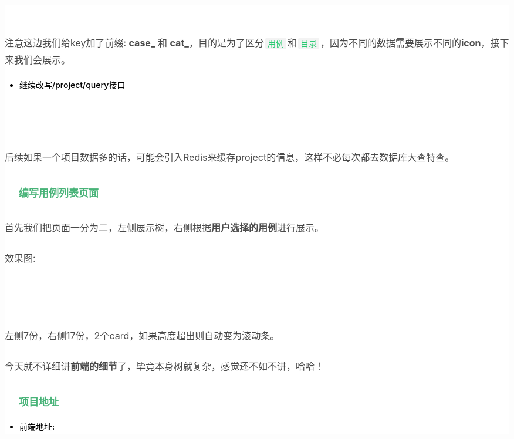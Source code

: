 <figure data-tool="mdnice编辑器" style="margin: 0; margin-top: 10px; margin-bottom: 10px; display: flex; flex-direction: column; justify-content: center; align-items: center;"><img src="http://oss.pity.fun/picture/2021-4-12/1618235854131-image.png" alt style="display: block; margin: 0 auto; max-width: 100%; border-radius: 4px; margin-bottom: 25px;"></figure>
<p data-tool="mdnice编辑器" style="font-size: 16px; padding-bottom: 8px; margin: 0; padding-top: 1em; color: rgb(74,74,74); line-height: 1.75em;">注意这边我们给key加了前缀: <strong style="font-weight: bold; line-height: 1.75em; color: rgb(74,74,74);">case_</strong> 和 <strong style="font-weight: bold; line-height: 1.75em; color: rgb(74,74,74);">cat_</strong>，目的是为了区分<code style="font-size: 14px; word-wrap: break-word; padding: 2px 4px; border-radius: 4px; margin: 0 2px; background-color: rgba(27,31,35,.05); font-family: Operator Mono, Consolas, Monaco, Menlo, monospace; word-break: break-all; color: #28ca71;">用例</code>和<code style="font-size: 14px; word-wrap: break-word; padding: 2px 4px; border-radius: 4px; margin: 0 2px; background-color: rgba(27,31,35,.05); font-family: Operator Mono, Consolas, Monaco, Menlo, monospace; word-break: break-all; color: #28ca71;">目录</code>，因为不同的数据需要展示不同的<strong style="font-weight: bold; line-height: 1.75em; color: rgb(74,74,74);">icon</strong>，接下来我们会展示。</p>
<ul data-tool="mdnice编辑器" style="margin-top: 8px; margin-bottom: 8px; padding-left: 25px; color: black; list-style-type: disc;">
<li><section style="margin-top: 5px; margin-bottom: 5px; line-height: 26px; text-align: left; color: rgb(1,1,1); font-weight: 500;">继续改写/project/query接口</section></li></ul>
<figure data-tool="mdnice编辑器" style="margin: 0; margin-top: 10px; margin-bottom: 10px; display: flex; flex-direction: column; justify-content: center; align-items: center;"><img src="http://oss.pity.fun/picture/2021-4-12/1618236050592-image.png" alt style="display: block; margin: 0 auto; max-width: 100%; border-radius: 4px; margin-bottom: 25px;"></figure>
<figure data-tool="mdnice编辑器" style="margin: 0; margin-top: 10px; margin-bottom: 10px; display: flex; flex-direction: column; justify-content: center; align-items: center;"><img src="http://oss.pity.fun/picture/2021-4-12/1618236065646-image.png" alt style="display: block; margin: 0 auto; max-width: 100%; border-radius: 4px; margin-bottom: 25px;"></figure>
<p data-tool="mdnice编辑器" style="font-size: 16px; padding-bottom: 8px; margin: 0; padding-top: 1em; color: rgb(74,74,74); line-height: 1.75em;">后续如果一个项目数据多的话，可能会引入Redis来缓存project的信息，这样不必每次都去数据库大查特查。</p>
<h3 data-tool="mdnice编辑器" style="margin-bottom: 15px; padding: 0px; font-weight: bold; color: black; font-size: 20px; margin-top: 1.2em;"><span style="background-image: url(https://files.mdnice.com/koala-3.png); background-size: 100% 100%; background-repeat: no-repeat; display: inline-block; width: 16px; height: 15px; line-height: 15px; margin-bottom: -1px;"></span><span class="prefix" style="display: none;"></span><span class="content" style="font-size: 17px; font-weight: bold; display: inline-block; margin-left: 8px; color: #48b378;">编写用例列表页面</span><span class="suffix" style="display: none;"></span></h3>
<p data-tool="mdnice编辑器" style="font-size: 16px; padding-bottom: 8px; margin: 0; padding-top: 1em; color: rgb(74,74,74); line-height: 1.75em;">首先我们把页面一分为二，左侧展示树，右侧根据<strong style="font-weight: bold; line-height: 1.75em; color: rgb(74,74,74);">用户选择的用例</strong>进行展示。</p>
<p data-tool="mdnice编辑器" style="font-size: 16px; padding-bottom: 8px; margin: 0; padding-top: 1em; color: rgb(74,74,74); line-height: 1.75em;">效果图:</p>
<figure data-tool="mdnice编辑器" style="margin: 0; margin-top: 10px; margin-bottom: 10px; display: flex; flex-direction: column; justify-content: center; align-items: center;"><img src="http://oss.pity.fun/picture/2021-4-12/1618236136846-image.png" alt style="display: block; margin: 0 auto; max-width: 100%; border-radius: 4px; margin-bottom: 25px;"></figure>
<figure data-tool="mdnice编辑器" style="margin: 0; margin-top: 10px; margin-bottom: 10px; display: flex; flex-direction: column; justify-content: center; align-items: center;"><img src="http://oss.pity.fun/picture/2021-4-12/1618236179676-image.png" alt style="display: block; margin: 0 auto; max-width: 100%; border-radius: 4px; margin-bottom: 25px;"></figure>
<p data-tool="mdnice编辑器" style="font-size: 16px; padding-bottom: 8px; margin: 0; padding-top: 1em; color: rgb(74,74,74); line-height: 1.75em;">左侧7份，右侧17份，2个card，如果高度超出则自动变为滚动条。</p>
<p data-tool="mdnice编辑器" style="font-size: 16px; padding-bottom: 8px; margin: 0; padding-top: 1em; color: rgb(74,74,74); line-height: 1.75em;">今天就不详细讲<strong style="font-weight: bold; line-height: 1.75em; color: rgb(74,74,74);">前端的细节</strong>了，毕竟本身树就复杂，感觉还不如不讲，哈哈！</p>
<h3 data-tool="mdnice编辑器" style="margin-bottom: 15px; padding: 0px; font-weight: bold; color: black; font-size: 20px; margin-top: 1.2em;"><span style="background-image: url(https://files.mdnice.com/koala-3.png); background-size: 100% 100%; background-repeat: no-repeat; display: inline-block; width: 16px; height: 15px; line-height: 15px; margin-bottom: -1px;"></span><span class="prefix" style="display: none;"></span><span class="content" style="font-size: 17px; font-weight: bold; display: inline-block; margin-left: 8px; color: #48b378;">项目地址</span><span class="suffix" style="display: none;"></span></h3>
<ul data-tool="mdnice编辑器" style="margin-top: 8px; margin-bottom: 8px; padding-left: 25px; color: black; list-style-type: disc;">
<li><section style="margin-top: 5px; margin-bottom: 5px; line-height: 26px; text-align: left; color: rgb(1,1,1); font-weight: 500;">前端地址:</section></li></ul>